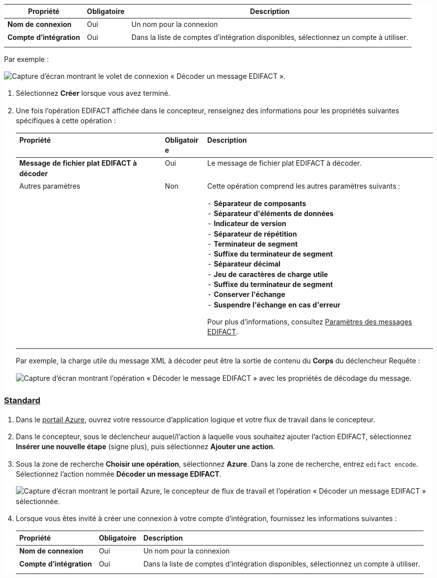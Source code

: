    | Propriété | Obligatoire | Description |
   |----------|----------|-------------|
   | **Nom de connexion** | Oui | Un nom pour la connexion |
   | **Compte d’intégration** | Oui | Dans la liste de comptes d’intégration disponibles, sélectionnez un compte à utiliser. |
   ||||

   Par exemple :

   ![Capture d’écran montrant le volet de connexion « Décoder un message EDIFACT ».](./media/logic-apps-enterprise-integration-edifact/create-edifact-decode-connection-consumption.png)

1. Sélectionnez **Créer** lorsque vous avez terminé.

1. Une fois l’opération EDIFACT affichée dans le concepteur, renseignez des informations pour les propriétés suivantes spécifiques à cette opération :

   | Propriété | Obligatoire | Description |
   |----------|----------|-------------|
   | **Message de fichier plat EDIFACT à décoder** | Oui | Le message de fichier plat EDIFACT à décoder. |
   | Autres paramètres | Non | Cette opération comprend les autres paramètres suivants : <p>- **Séparateur de composants** <br>- **Séparateur d'éléments de données** <br>- **Indicateur de version** <br>- **Séparateur de répétition** <br>- **Terminateur de segment** <br>- **Suffixe du terminateur de segment** <br>- **Séparateur décimal** <br>- **Jeu de caractères de charge utile** <br>- **Suffixe du terminateur de segment** <br>- **Conserver l'échange** <br>- **Suspendre l'échange en cas d'erreur** <p>Pour plus d’informations, consultez [Paramètres des messages EDIFACT](logic-apps-enterprise-integration-edifact-message-settings.md). |
   ||||

   Par exemple, la charge utile du message XML à décoder peut être la sortie de contenu du **Corps** du déclencheur Requête :

   ![Capture d’écran montrant l’opération « Décoder le message EDIFACT » avec les propriétés de décodage du message.](./media/logic-apps-enterprise-integration-edifact/decode-edifact-message-consumption.png)

### <a name="standard"></a>[Standard](#tab/standard)

1. Dans le [portail Azure](https://portal.azure.com), ouvrez votre ressource d’application logique et votre flux de travail dans le concepteur.

1. Dans le concepteur, sous le déclencheur auquel/l’action à laquelle vous souhaitez ajouter l’action EDIFACT, sélectionnez **Insérer une nouvelle étape** (signe plus), puis sélectionnez **Ajouter une action**.

1. Sous la zone de recherche **Choisir une opération**, sélectionnez **Azure**. Dans la zone de recherche, entrez `edifact encode`. Sélectionnez l’action nommée **Décoder un message EDIFACT**.

   ![Capture d’écran montrant le portail Azure, le concepteur de flux de travail et l’opération « Décoder un message EDIFACT » sélectionnée.](./media/logic-apps-enterprise-integration-edifact/select-decode-edifact-message-standard.png)

1. Lorsque vous êtes invité à créer une connexion à votre compte d’intégration, fournissez les informations suivantes :

   | Propriété | Obligatoire | Description |
   |----------|----------|-------------|
   | **Nom de connexion** | Oui | Un nom pour la connexion |
   | **Compte d’intégration** | Oui | Dans la liste de comptes d’intégration disponibles, sélectionnez un compte à utiliser. |
   ||||
